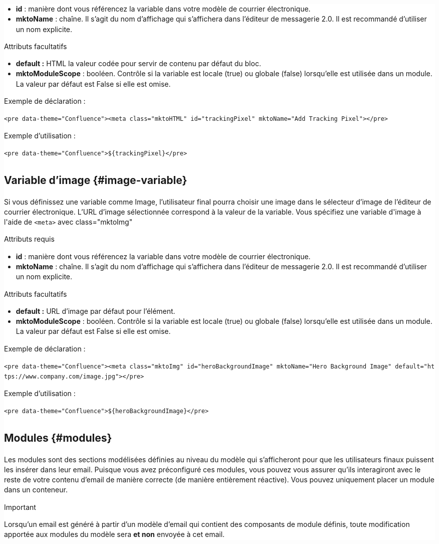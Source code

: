 * **id** : manière dont vous référencez la variable dans votre modèle de courrier électronique.
* **mktoName** : chaîne. Il s’agit du nom d’affichage qui s’affichera dans l’éditeur de messagerie 2.0. Il est recommandé d’utiliser un nom explicite.

Attributs facultatifs

* **default :** HTML la valeur codée pour servir de contenu par défaut du bloc.
* **mktoModuleScope** : booléen. Contrôle si la variable est locale (true) ou globale (false) lorsqu’elle est utilisée dans un module. La valeur par défaut est False si elle est omise.

Exemple de déclaration :

`<pre data-theme="Confluence"><meta class="mktoHTML" id="trackingPixel" mktoName="Add Tracking Pixel"></pre>`

Exemple d’utilisation :

`<pre data-theme="Confluence">${trackingPixel}</pre>`

## Variable d’image {#image-variable}

Si vous définissez une variable comme Image, l’utilisateur final pourra choisir une image dans le sélecteur d’image de l’éditeur de courrier électronique. L’URL d’image sélectionnée correspond à la valeur de la variable. Vous spécifiez une variable d&#39;image à l&#39;aide de `<meta>` avec class=&quot;mktoImg&quot;

Attributs requis

* **id** : manière dont vous référencez la variable dans votre modèle de courrier électronique.
* **mktoName** : chaîne. Il s’agit du nom d’affichage qui s’affichera dans l’éditeur de messagerie 2.0. Il est recommandé d’utiliser un nom explicite.

Attributs facultatifs

* **default :** URL d’image par défaut pour l’élément.
* **mktoModuleScope** : booléen. Contrôle si la variable est locale (true) ou globale (false) lorsqu’elle est utilisée dans un module. La valeur par défaut est False si elle est omise.

Exemple de déclaration :

`<pre data-theme="Confluence"><meta class="mktoImg" id="heroBackgroundImage" mktoName="Hero Background Image" default="https://www.company.com/image.jpg"></pre>`

Exemple d’utilisation :

`<pre data-theme="Confluence">${heroBackgroundImage}</pre>`

## Modules {#modules}

Les modules sont des sections modélisées définies au niveau du modèle qui s’afficheront pour que les utilisateurs finaux puissent les insérer dans leur email. Puisque vous avez préconfiguré ces modules, vous pouvez vous assurer qu’ils interagiront avec le reste de votre contenu d’email de manière correcte (de manière entièrement réactive). Vous pouvez uniquement placer un module dans un conteneur.

>[!IMPORTANT]
>
>Lorsqu’un email est généré à partir d’un modèle d’email qui contient des composants de module définis, toute modification apportée aux modules du modèle sera **et non** envoyée à cet email.
